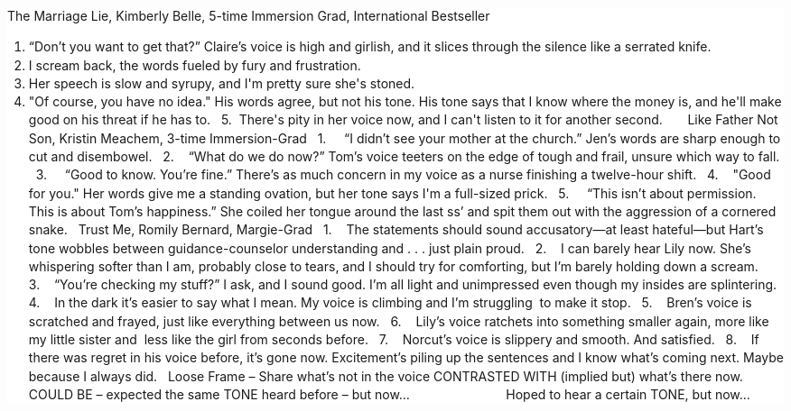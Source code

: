 The Marriage Lie, Kimberly Belle, 5-time Immersion Grad, International Bestseller
 
1. “Don’t you want to get that?” Claire’s voice is high and girlish, and it slices through the silence like a serrated knife.
 
2. I scream back, the words fueled by fury and frustration.
 
 
3. Her speech is slow and syrupy, and I'm pretty sure she's stoned.
 
4. "Of course, you have no idea." His words agree, but not his tone. His tone says that I know where the money is, and he'll make good on his threat if he has to.
 
5.  There's pity in her voice now, and I can't listen to it for another second. 
 
 
 
Like Father Not Son, Kristin Meachem, 3-time Immersion-Grad
 
1.     “I didn’t see your mother at the church.” Jen’s words are sharp enough to cut and disembowel.
 
2.    “What do we do now?” Tom’s voice teeters on the edge of tough and frail, unsure which way to fall.
 
3.     “Good to know. You’re fine.” There’s as much concern in my voice as a nurse finishing a twelve-hour shift.
 
4.    "Good for you." Her words give me a standing ovation, but her tone says I'm a full-sized prick.
 
5.     “This isn’t about permission. This is about Tom’s happiness.” She coiled her tongue around the last ss’ and spit them out with the aggression of a cornered snake.
 
Trust Me, Romily Bernard, Margie-Grad
 
1.    The statements should sound accusatory—at least hateful—but Hart’s tone wobbles between guidance-counselor understanding and . . . just plain proud. 
 
2.    I can barely hear Lily now. She’s whispering softer than I am, probably close to tears, and I should try for comforting, but I’m barely holding down a scream.
 
3.    “You’re checking my stuff?” I ask, and I sound good. I’m all light and unimpressed even though my insides are splintering. 
 
4.    In the dark it’s easier to say what I mean. My voice is climbing and I’m struggling  to make it stop.
 
5.    Bren’s voice is scratched and frayed, just like everything between us now.
 
6.    Lily’s voice ratchets into something smaller again, more like my little sister and  less like the girl from seconds before. 
 
7.    Norcut’s voice is slippery and smooth. And satisfied.
 
8.    If there was regret in his voice before, it’s gone now. Excitement’s piling up the sentences and I know what’s coming next. Maybe because I always did. 
 
Loose Frame – Share what’s not in the voice CONTRASTED WITH (implied but) what’s there now.
 
COULD BE – expected the same TONE heard before – but now…
 
                        Hoped to hear a certain TONE, but now…
 